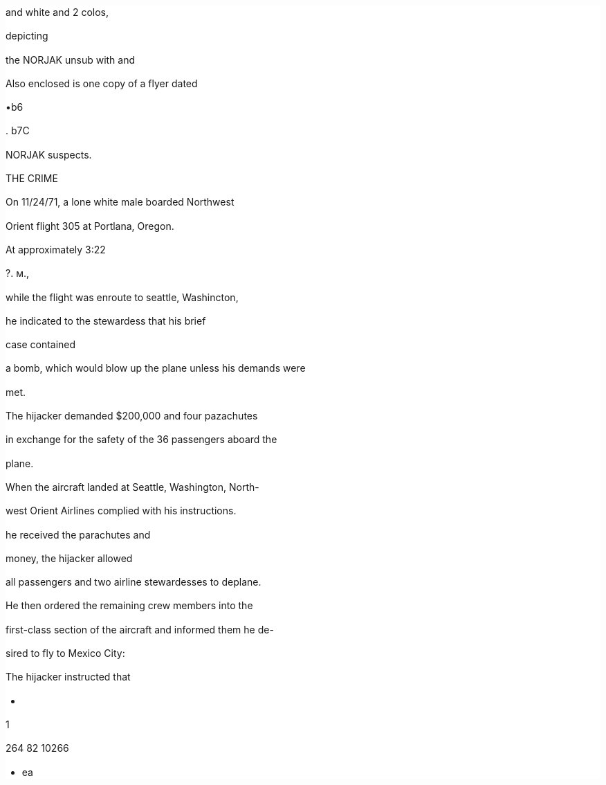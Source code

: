 and white and 2 colos,

depicting

the NORJAK unsub with and

Also enclosed is one copy of a flyer dated

•b6

. b7C

NORJAK suspects.

THE CRIME

On 11/24/71, a lone white male boarded Northwest

Orient flight 305 at Portlana, Oregon.

At approximately 3:22

?. м.,

while the flight was enroute to seattle, Washincton,

he indicated to the stewardess that his brief

case contained

a bomb, which would blow up the plane unless his demands were

met.

The hijacker demanded $200,000 and four pazachutes

in exchange for the safety of the 36 passengers aboard the

plane.

When the aircraft landed at Seattle, Washington, North-

west Orient Airlines complied with his instructions.

he received the parachutes and

money, the hijacker allowed

all passengers and two airline stewardesses to deplane.

He then ordered the remaining crew members into the

first-class section of the aircraft and informed them he de-

sired to fly to Mexico City:

The hijacker instructed that

-

1

264 82 10266

- ea
